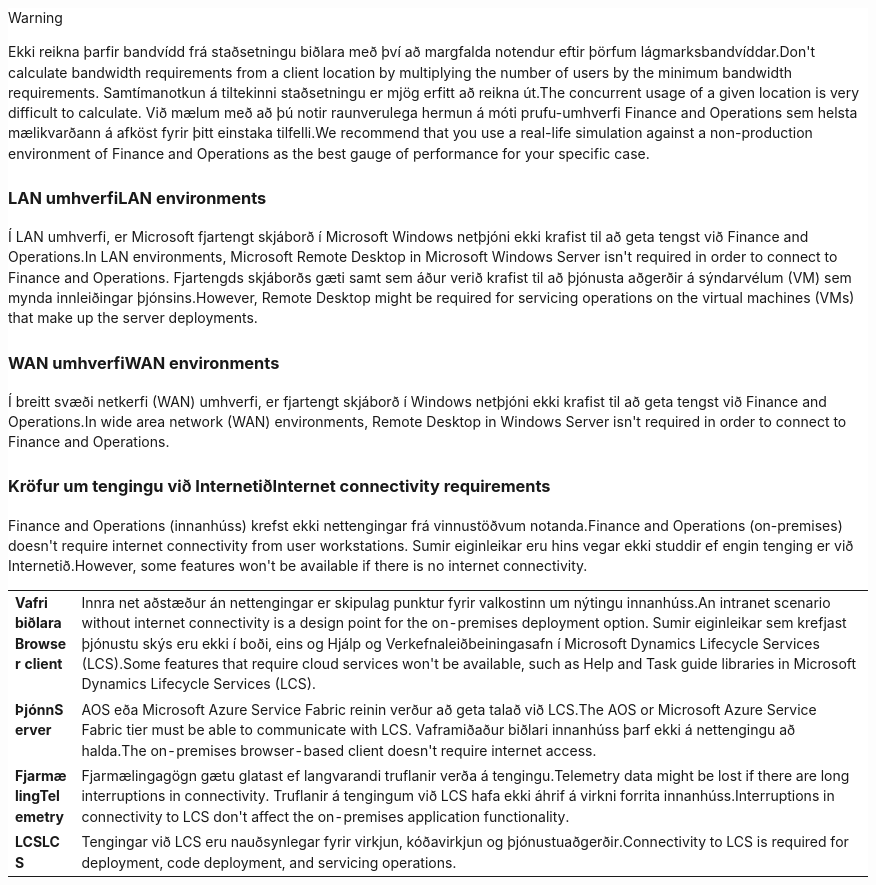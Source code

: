 > [!WARNING]
> <span data-ttu-id="e1a70-131">Ekki reikna þarfir bandvídd frá staðsetningu biðlara með því að margfalda notendur eftir þörfum lágmarksbandvíddar.</span><span class="sxs-lookup"><span data-stu-id="e1a70-131">Don't calculate bandwidth requirements from a client location by multiplying the number of users by the minimum bandwidth requirements.</span></span> <span data-ttu-id="e1a70-132">Samtímanotkun á tiltekinni staðsetningu er mjög erfitt að reikna út.</span><span class="sxs-lookup"><span data-stu-id="e1a70-132">The concurrent usage of a given location is very difficult to calculate.</span></span> <span data-ttu-id="e1a70-133">Við mælum með að þú notir raunverulega hermun á móti prufu-umhverfi Finance and Operations sem helsta mælikvarðann á afköst fyrir þitt einstaka tilfelli.</span><span class="sxs-lookup"><span data-stu-id="e1a70-133">We recommend that you use a real-life simulation against a non-production environment of Finance and Operations as the best gauge of performance for your specific case.</span></span> 

### <a name="lan-environments"></a><span data-ttu-id="e1a70-134">LAN umhverfi</span><span class="sxs-lookup"><span data-stu-id="e1a70-134">LAN environments</span></span>
<span data-ttu-id="e1a70-135">Í LAN umhverfi, er Microsoft fjartengt skjáborð í Microsoft Windows netþjóni ekki krafist til að geta tengst við Finance and Operations.</span><span class="sxs-lookup"><span data-stu-id="e1a70-135">In LAN environments, Microsoft Remote Desktop in Microsoft Windows Server isn't required in order to connect to Finance and Operations.</span></span> <span data-ttu-id="e1a70-136">Fjartengds skjáborðs gæti samt sem áður verið krafist til að þjónusta aðgerðir á sýndarvélum (VM) sem mynda innleiðingar þjónsins.</span><span class="sxs-lookup"><span data-stu-id="e1a70-136">However, Remote Desktop might be required for servicing operations on the virtual machines (VMs) that make up the server deployments.</span></span>

### <a name="wan-environments"></a><span data-ttu-id="e1a70-137">WAN umhverfi</span><span class="sxs-lookup"><span data-stu-id="e1a70-137">WAN environments</span></span>
<span data-ttu-id="e1a70-138">Í breitt svæði netkerfi (WAN) umhverfi, er fjartengt skjáborð í Windows netþjóni ekki krafist til að geta tengst við Finance and Operations.</span><span class="sxs-lookup"><span data-stu-id="e1a70-138">In wide area network (WAN) environments, Remote Desktop in Windows Server isn't required in order to connect to Finance and Operations.</span></span>

### <a name="internet-connectivity-requirements"></a><span data-ttu-id="e1a70-139">Kröfur um tengingu við Internetið</span><span class="sxs-lookup"><span data-stu-id="e1a70-139">Internet connectivity requirements</span></span>
<span data-ttu-id="e1a70-140">Finance and Operations (innanhúss) krefst ekki nettengingar frá vinnustöðvum notanda.</span><span class="sxs-lookup"><span data-stu-id="e1a70-140">Finance and Operations (on-premises) doesn't require internet connectivity from user workstations.</span></span> <span data-ttu-id="e1a70-141">Sumir eiginleikar eru hins vegar ekki studdir ef engin tenging er við Internetið.</span><span class="sxs-lookup"><span data-stu-id="e1a70-141">However, some features won't be available if there is no internet connectivity.</span></span>

|                    |   |
|--------------------|---|
| <span data-ttu-id="e1a70-142">**Vafri biðlara**</span><span class="sxs-lookup"><span data-stu-id="e1a70-142">**Browser client**</span></span> | <span data-ttu-id="e1a70-143">Innra net aðstæður án nettengingar er skipulag punktur fyrir valkostinn um nýtingu innanhúss.</span><span class="sxs-lookup"><span data-stu-id="e1a70-143">An intranet scenario without internet connectivity is a design point for the on-premises deployment option.</span></span> <span data-ttu-id="e1a70-144">Sumir eiginleikar sem krefjast þjónustu skýs eru ekki í boði, eins og Hjálp og Verkefnaleiðbeiningasafn í Microsoft Dynamics Lifecycle Services (LCS).</span><span class="sxs-lookup"><span data-stu-id="e1a70-144">Some features that require cloud services won't be available, such as Help and Task guide libraries in Microsoft Dynamics Lifecycle Services (LCS).</span></span> |
| <span data-ttu-id="e1a70-145">**Þjónn**</span><span class="sxs-lookup"><span data-stu-id="e1a70-145">**Server**</span></span>         | <span data-ttu-id="e1a70-146">AOS eða Microsoft Azure Service Fabric reinin verður að geta talað við LCS.</span><span class="sxs-lookup"><span data-stu-id="e1a70-146">The AOS or Microsoft Azure Service Fabric tier must be able to communicate with LCS.</span></span> <span data-ttu-id="e1a70-147">Vaframiðaður biðlari innanhúss þarf ekki á nettengingu að halda.</span><span class="sxs-lookup"><span data-stu-id="e1a70-147">The on-premises browser-based client doesn't require internet access.</span></span> |
| <span data-ttu-id="e1a70-148">**Fjarmæling**</span><span class="sxs-lookup"><span data-stu-id="e1a70-148">**Telemetry**</span></span>      | <span data-ttu-id="e1a70-149">Fjarmælingagögn gætu glatast ef langvarandi truflanir verða á tengingu.</span><span class="sxs-lookup"><span data-stu-id="e1a70-149">Telemetry data might be lost if there are long interruptions in connectivity.</span></span> <span data-ttu-id="e1a70-150">Truflanir á tengingum við LCS hafa ekki áhrif á virkni forrita innanhúss.</span><span class="sxs-lookup"><span data-stu-id="e1a70-150">Interruptions in connectivity to LCS don't affect the on-premises application functionality.</span></span> |
| <span data-ttu-id="e1a70-151">**LCS**</span><span class="sxs-lookup"><span data-stu-id="e1a70-151">**LCS**</span></span>            | <span data-ttu-id="e1a70-152">Tengingar við LCS eru nauðsynlegar fyrir virkjun, kóðavirkjun og þjónustuaðgerðir.</span><span class="sxs-lookup"><span data-stu-id="e1a70-152">Connectivity to LCS is required for deployment, code deployment, and servicing operations.</span></span> |
